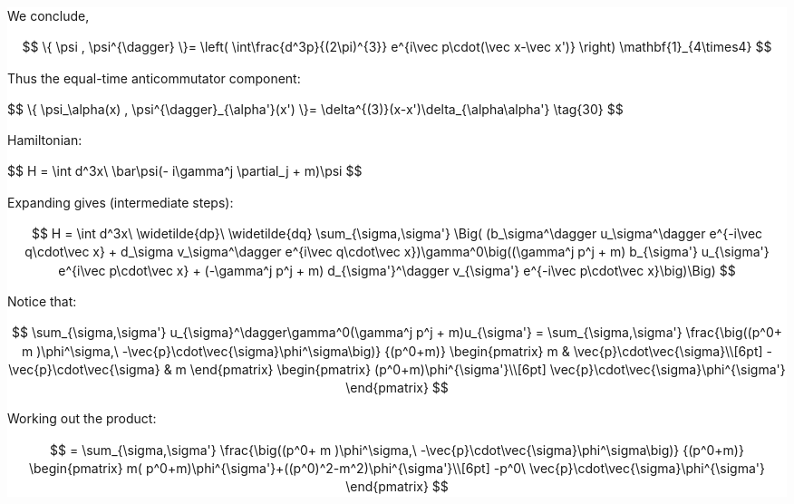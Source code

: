 We conclude,

$$
\{ \psi , \psi^{\dagger} \}=
\left( \int\frac{d^3p}{(2\pi)^{3}} e^{i\vec p\cdot(\vec x-\vec x')} \right) \mathbf{1}_{4\times4}
$$

Thus the equal-time anticommutator component:

<div type="math/tex; mode=display" text-align: center;>
$$
\{ \psi_\alpha(x) , \psi^{\dagger}_{\alpha'}(x') \}=
\delta^{(3)}(x-x')\delta_{\alpha\alpha'}
\tag{30}
$$
</div>


Hamiltonian:

<div type="math/tex; mode=display" text-align: center;>
$$
H = \int d^3x\ \bar\psi(- i\gamma^j \partial_j + m)\psi
$$
</div>


Expanding gives (intermediate steps):

$$
H = \int d^3x\ \widetilde{dp}\ \widetilde{dq}
\sum_{\sigma,\sigma'} \Big( (b_\sigma^\dagger u_\sigma^\dagger e^{-i\vec q\cdot\vec x} + d_\sigma v_\sigma^\dagger e^{i\vec q\cdot\vec x})\gamma^0\big((\gamma^j p^j + m) b_{\sigma'} u_{\sigma'} e^{i\vec p\cdot\vec x} + (-\gamma^j p^j + m) d_{\sigma'}^\dagger v_{\sigma'} e^{-i\vec p\cdot\vec x}\big)\Big)
$$

Notice that:

$$
\sum_{\sigma,\sigma'} u_{\sigma}^\dagger\gamma^0(\gamma^j p^j + m)u_{\sigma'}
= \sum_{\sigma,\sigma'}
\frac{\big((p^0+ m )\phi^\sigma,\ -\vec{p}\cdot\vec{\sigma}\phi^\sigma\big)}
{(p^0+m)}
\begin{pmatrix}
m & \vec{p}\cdot\vec{\sigma}\\[6pt]
-\vec{p}\cdot\vec{\sigma} & m
\end{pmatrix}
\begin{pmatrix}
(p^0+m)\phi^{\sigma'}\\[6pt]
\vec{p}\cdot\vec{\sigma}\phi^{\sigma'}
\end{pmatrix}
$$

Working out the product:

$$
= \sum_{\sigma,\sigma'} \frac{\big((p^0+ m )\phi^\sigma,\ -\vec{p}\cdot\vec{\sigma}\phi^\sigma\big)}
{(p^0+m)}
\begin{pmatrix}
m( p^0+m)\phi^{\sigma'}+((p^0)^2-m^2)\phi^{\sigma'}\\[6pt]
-p^0\ \vec{p}\cdot\vec{\sigma}\phi^{\sigma'}
\end{pmatrix}
$$
